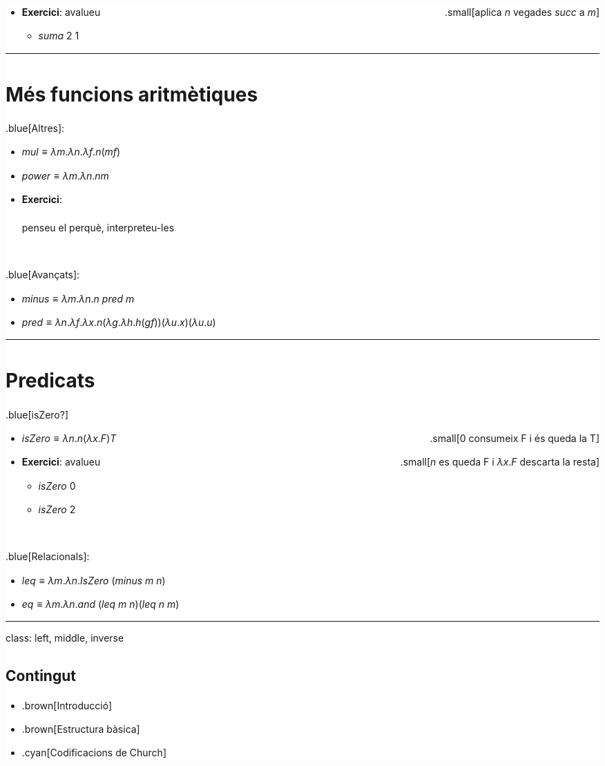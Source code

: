 - **Exercici**: avalueu <span style="float:right;">.small[aplica $n$ vegades $succ$ a $m$]</span>

  -  $suma\ 2\ 1$ 

---

# Més funcions aritmètiques

.blue[Altres]:

- $mul\equiv λm.λn.λf.n(mf)$

- $power\equiv λm.λn.nm$

- **Exercici**: <br><br> penseu el perquè, interpreteu-les

<br>

.blue[Avançats]:

- $minus\equiv λm.λn.n\ pred\ m$

- $pred\equiv λn.λf.λx.n(λg.λh.h(gf))(λu.x)(λu.u)$

---

# Predicats

.blue[isZero?]

- $isZero\equiv λn.n(λx.F)T$ <span style="float:right;">.small[0 consumeix F i és queda la T]</span>

- **Exercici**: avalueu <span style="float:right;">.small[$n$ es queda F i $λx.F$ descarta la resta]</span>

  - $isZero\ 0$

  - $isZero\ 2$

<br>

.blue[Relacionals]:

- $leq\equiv λm.λn.IsZero\ (minus\ m\ n)$

- $eq\equiv λm.λn.and\ (leq\ m\ n) (leq\ n\ m)$

---
class: left, middle, inverse

## Contingut

- .brown[Introducció]

- .brown[Estructura bàsica]

- .cyan[Codificacions de Church]
